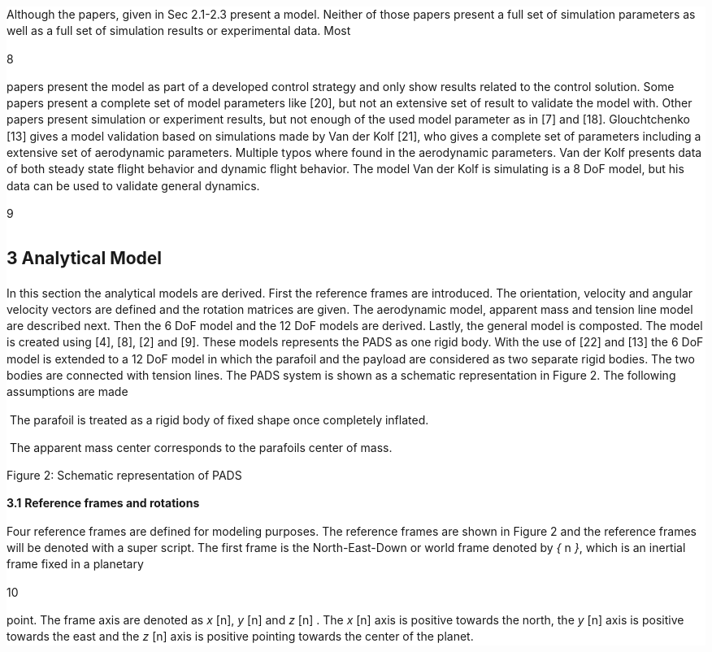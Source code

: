 
Although the papers, given in Sec 2.1-2.3 present a model. Neither of those papers present a full
set of simulation parameters as well as a full set of simulation results or experimental data. Most


8


papers present the model as part of a developed control strategy and only show results related to
the control solution. Some papers present a complete set of model parameters like [20], but not
an extensive set of result to validate the model with. Other papers present simulation or experiment results, but not enough of the used model parameter as in [7] and [18]. Glouchtchenko [13]
gives a model validation based on simulations made by Van der Kolf [21], who gives a complete
set of parameters including a extensive set of aerodynamic parameters. Multiple typos where
found in the aerodynamic parameters. Van der Kolf presents data of both steady state flight
behavior and dynamic flight behavior. The model Van der Kolf is simulating is a 8 DoF model,
but his data can be used to validate general dynamics.


9


## **3 Analytical Model**

In this section the analytical models are derived. First the reference frames are introduced.
The orientation, velocity and angular velocity vectors are defined and the rotation matrices are
given. The aerodynamic model, apparent mass and tension line model are described next. Then
the 6 DoF model and the 12 DoF models are derived. Lastly, the general model is composted.
The model is created using [4], [8], [2] and [9]. These models represents the PADS as one rigid
body. With the use of [22] and [13] the 6 DoF model is extended to a 12 DoF model in which
the parafoil and the payload are considered as two separate rigid bodies. The two bodies are
connected with tension lines. The PADS system is shown as a schematic representation in Figure
2. The following assumptions are made


 The parafoil is treated as a rigid body of fixed shape once completely inflated.


 The apparent mass center corresponds to the parafoils center of mass.


Figure 2: Schematic representation of PADS


**3.1** **Reference frames and rotations**


Four reference frames are defined for modeling purposes. The reference frames are shown in
Figure 2 and the reference frames will be denoted with a super script. The first frame is the
North-East-Down or world frame denoted by _{_ n _}_, which is an inertial frame fixed in a planetary


10


point. The frame axis are denoted as _x_ [n], _y_ [n] and _z_ [n] . The _x_ [n] axis is positive towards the north,
the _y_ [n] axis is positive towards the east and the _z_ [n] axis is positive pointing towards the center of
the planet.
